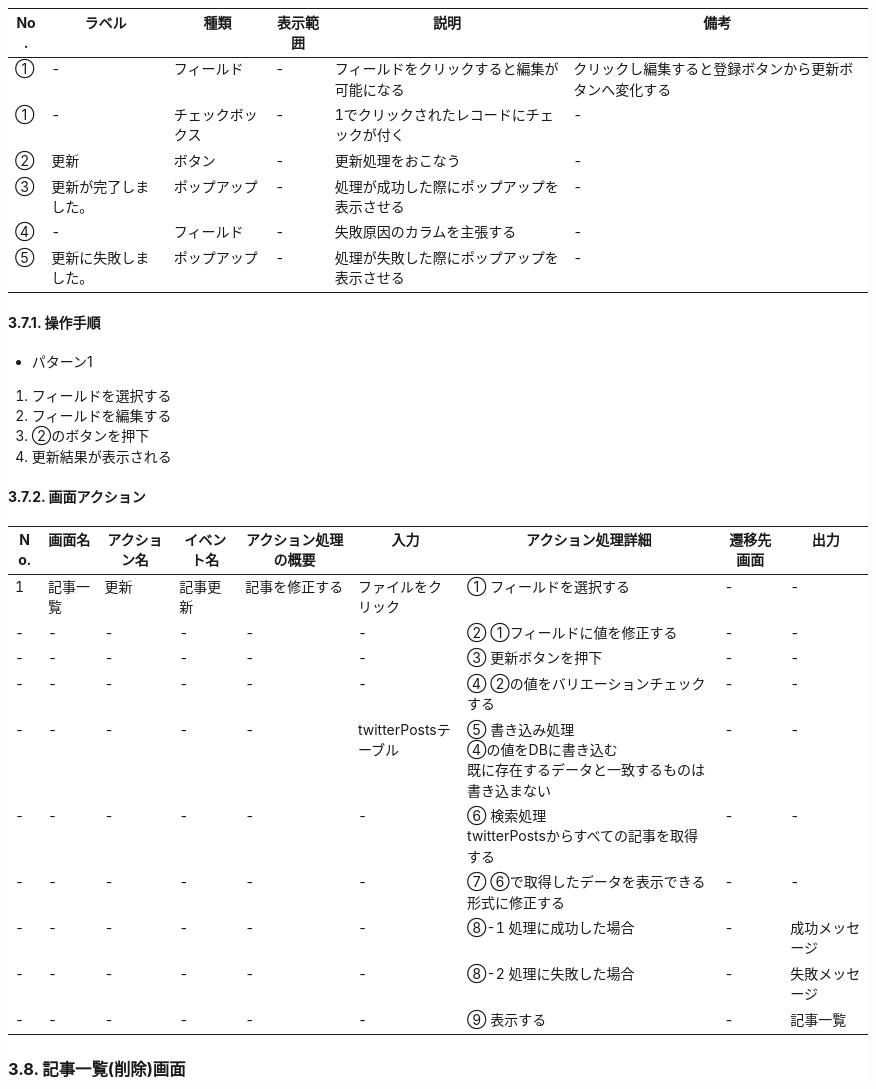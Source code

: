 | No. | ラベル | 種類 | 表示範囲 | 説明 | 備考 |
| - | - | - | - | - | - |
| ① | - | フィールド| - | フィールドをクリックすると編集が可能になる | クリックし編集すると登録ボタンから更新ボタンへ変化する |
| ① | - |チェックボックス | - | 1でクリックされたレコードにチェックが付く | - |
| ② | 更新 | ボタン | - | 更新処理をおこなう | - |
| ③ | 更新が完了しました。| ポップアップ | -| 処理が成功した際にポップアップを表示させる | - |
| ④ | - |フィールド| - | 失敗原因のカラムを主張する  | - |
| ⑤ | 更新に失敗しました。| ポップアップ| - | 処理が失敗した際にポップアップを表示させる | - |

#### 3.7.1. 操作手順

- パターン1

1. フィールドを選択する
2. フィールドを編集する
3. ②のボタンを押下
4. 更新結果が表示される

#### 3.7.2. 画面アクション

| No. | 画面名 | アクション名 | イベント名 | アクション処理の概要 | 入力| アクション処理詳細 | 遷移先画面 | 出力 |
| - | - | - | - | - | - | - | - | - |
| 1 | 記事一覧 | 更新 | 記事更新 | 記事を修正する | ファイルをクリック |① フィールドを選択する| - | - |
| - | - | - | - | - | - |② ①フィールドに値を修正する | - | - |
| - | - | - | - | - | - |③ 更新ボタンを押下 | - | - |
| - | - | - | - | - | - |④ ②の値をバリエーションチェックする | - | - |
| - | - | - | - | - | twitterPostsテーブル | ⑤ 書き込み処理 </br>④の値をDBに書き込む</br>既に存在するデータと一致するものは書き込まない | - | - |
| - | - | - | - | - | - |⑥ 検索処理 </br>twitterPostsからすべての記事を取得する| - | -|
| - | - | - | - | - | - |⑦ ⑥で取得したデータを表示できる形式に修正する　| - | - |
| - | - | - | - | - | - |⑧-1 処理に成功した場合　| - | 成功メッセージ |
| - | - | - | - | - | - |⑧-2 処理に失敗した場合　| - | 失敗メッセージ |
| - | - | - | - | - | - |⑨ 表示する　| - | 記事一覧 |

### 3.8. 記事一覧(削除)画面
